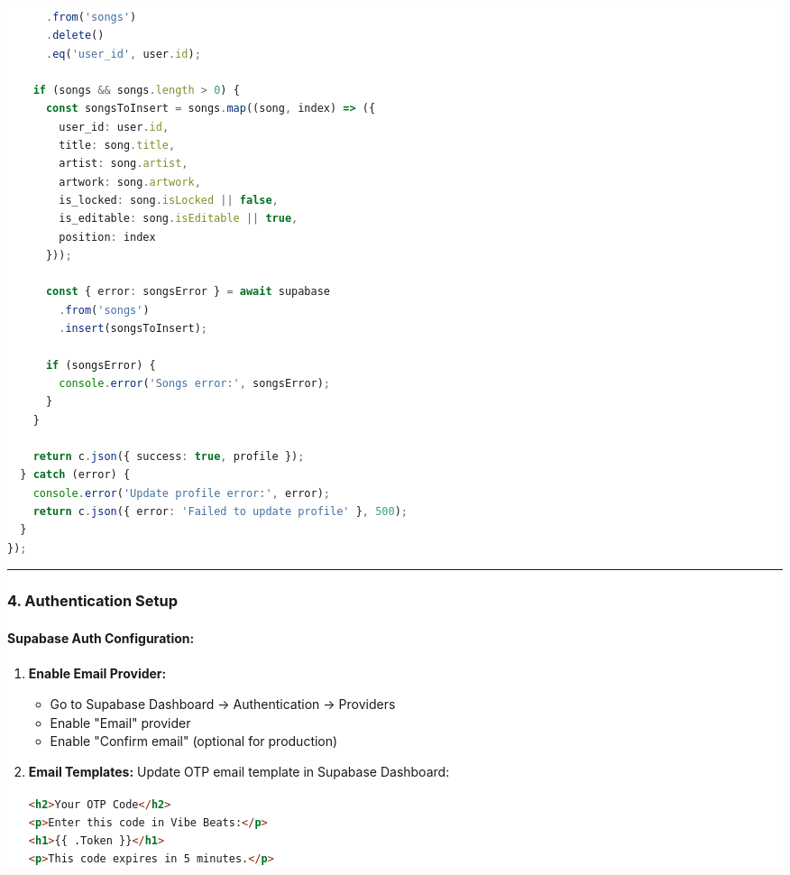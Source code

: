 ```typescript
      .from('songs')
      .delete()
      .eq('user_id', user.id);
    
    if (songs && songs.length > 0) {
      const songsToInsert = songs.map((song, index) => ({
        user_id: user.id,
        title: song.title,
        artist: song.artist,
        artwork: song.artwork,
        is_locked: song.isLocked || false,
        is_editable: song.isEditable || true,
        position: index
      }));
      
      const { error: songsError } = await supabase
        .from('songs')
        .insert(songsToInsert);
      
      if (songsError) {
        console.error('Songs error:', songsError);
      }
    }
    
    return c.json({ success: true, profile });
  } catch (error) {
    console.error('Update profile error:', error);
    return c.json({ error: 'Failed to update profile' }, 500);
  }
});
```

---

### **4. Authentication Setup**

#### **Supabase Auth Configuration:**

1. **Enable Email Provider:**
   - Go to Supabase Dashboard → Authentication → Providers
   - Enable "Email" provider
   - Enable "Confirm email" (optional for production)

2. **Email Templates:**
   Update OTP email template in Supabase Dashboard:
   ```html
   <h2>Your OTP Code</h2>
   <p>Enter this code in Vibe Beats:</p>
   <h1>{{ .Token }}</h1>
   <p>This code expires in 5 minutes.</p>
   ```
